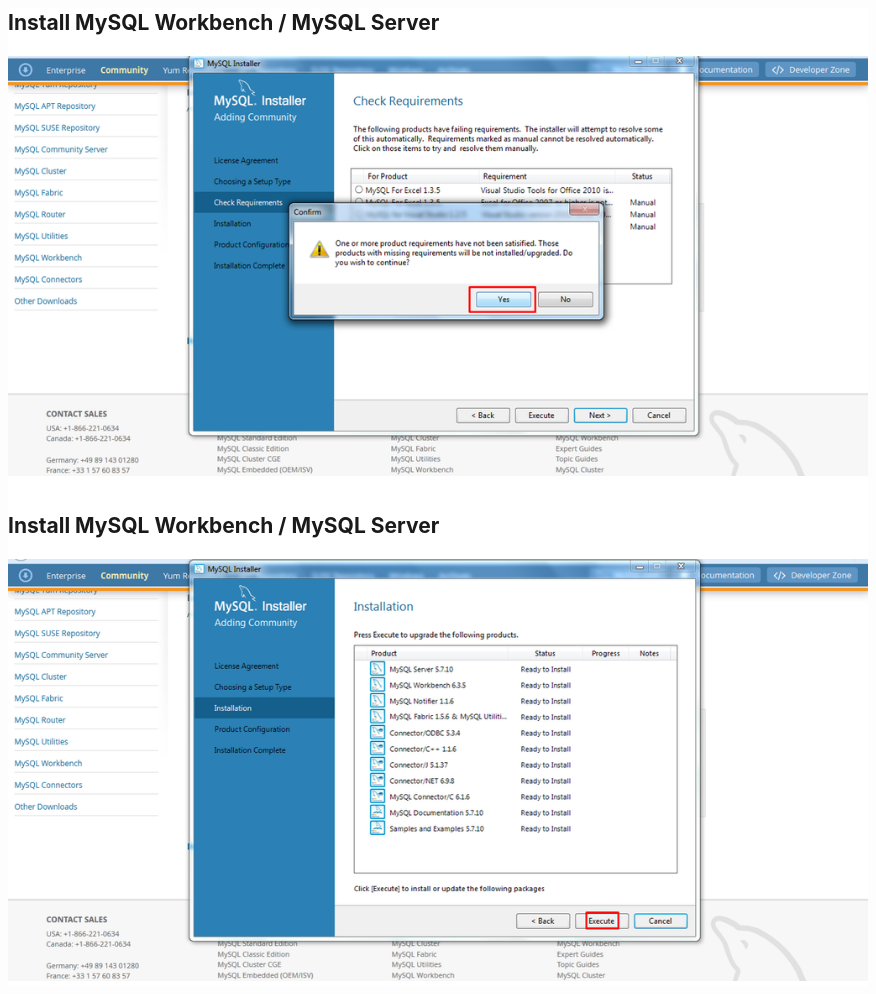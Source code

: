 
## Install MySQL Workbench / MySQL Server
![](media/mysql13.png)


## Install MySQL Workbench / MySQL Server
![](media/mysql14.png)
